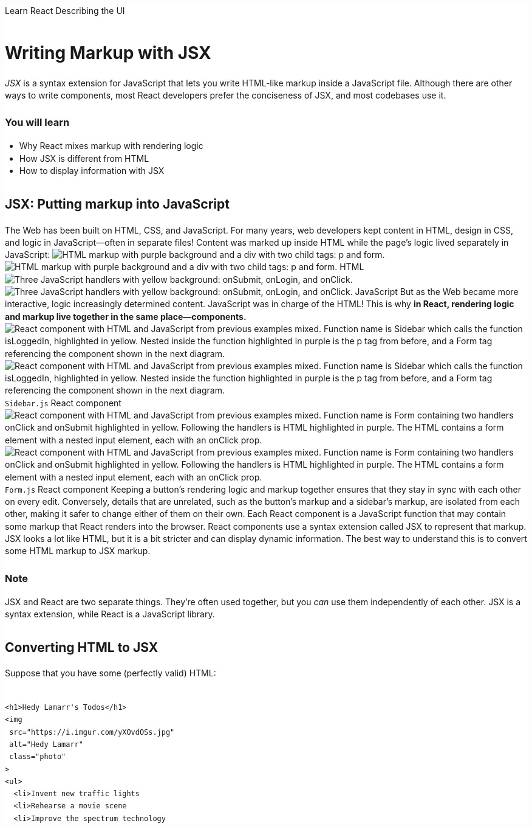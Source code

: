 Learn React
Describing the UI
# Writing Markup with JSX
 _JSX_ is a syntax extension for JavaScript that lets you write HTML-like markup inside a JavaScript file. Although there are other ways to write components, most React developers prefer the conciseness of JSX, and most codebases use it.
### You will learn
  * Why React mixes markup with rendering logic
  * How JSX is different from HTML
  * How to display information with JSX


## JSX: Putting markup into JavaScript 
The Web has been built on HTML, CSS, and JavaScript. For many years, web developers kept content in HTML, design in CSS, and logic in JavaScript—often in separate files! Content was marked up inside HTML while the page’s logic lived separately in JavaScript:
![HTML markup with purple background and a div with two child tags: p and form. ](https://react.dev/_next/image?url=%2Fimages%2Fdocs%2Fdiagrams%2Fwriting_jsx_html.dark.png&w=750&q=75)
![HTML markup with purple background and a div with two child tags: p and form. ](https://react.dev/_next/image?url=%2Fimages%2Fdocs%2Fdiagrams%2Fwriting_jsx_html.png&w=750&q=75)
HTML
![Three JavaScript handlers with yellow background: onSubmit, onLogin, and onClick.](https://react.dev/_next/image?url=%2Fimages%2Fdocs%2Fdiagrams%2Fwriting_jsx_js.dark.png&w=750&q=75)
![Three JavaScript handlers with yellow background: onSubmit, onLogin, and onClick.](https://react.dev/_next/image?url=%2Fimages%2Fdocs%2Fdiagrams%2Fwriting_jsx_js.png&w=750&q=75)
JavaScript
But as the Web became more interactive, logic increasingly determined content. JavaScript was in charge of the HTML! This is why **in React, rendering logic and markup live together in the same place—components.**
![React component with HTML and JavaScript from previous examples mixed. Function name is Sidebar which calls the function isLoggedIn, highlighted in yellow. Nested inside the function highlighted in purple is the p tag from before, and a Form tag referencing the component shown in the next diagram.](https://react.dev/_next/image?url=%2Fimages%2Fdocs%2Fdiagrams%2Fwriting_jsx_sidebar.dark.png&w=750&q=75)
![React component with HTML and JavaScript from previous examples mixed. Function name is Sidebar which calls the function isLoggedIn, highlighted in yellow. Nested inside the function highlighted in purple is the p tag from before, and a Form tag referencing the component shown in the next diagram.](https://react.dev/_next/image?url=%2Fimages%2Fdocs%2Fdiagrams%2Fwriting_jsx_sidebar.png&w=750&q=75)
`Sidebar.js` React component
![React component with HTML and JavaScript from previous examples mixed. Function name is Form containing two handlers onClick and onSubmit highlighted in yellow. Following the handlers is HTML highlighted in purple. The HTML contains a form element with a nested input element, each with an onClick prop.](https://react.dev/_next/image?url=%2Fimages%2Fdocs%2Fdiagrams%2Fwriting_jsx_form.dark.png&w=750&q=75)
![React component with HTML and JavaScript from previous examples mixed. Function name is Form containing two handlers onClick and onSubmit highlighted in yellow. Following the handlers is HTML highlighted in purple. The HTML contains a form element with a nested input element, each with an onClick prop.](https://react.dev/_next/image?url=%2Fimages%2Fdocs%2Fdiagrams%2Fwriting_jsx_form.png&w=750&q=75)
`Form.js` React component
Keeping a button’s rendering logic and markup together ensures that they stay in sync with each other on every edit. Conversely, details that are unrelated, such as the button’s markup and a sidebar’s markup, are isolated from each other, making it safer to change either of them on their own.
Each React component is a JavaScript function that may contain some markup that React renders into the browser. React components use a syntax extension called JSX to represent that markup. JSX looks a lot like HTML, but it is a bit stricter and can display dynamic information. The best way to understand this is to convert some HTML markup to JSX markup.
### Note
JSX and React are two separate things. They’re often used together, but you _can_ use them independently of each other. JSX is a syntax extension, while React is a JavaScript library.
## Converting HTML to JSX 
Suppose that you have some (perfectly valid) HTML:
```

<h1>Hedy Lamarr's Todos</h1>
<img 
 src="https://i.imgur.com/yXOvdOSs.jpg" 
 alt="Hedy Lamarr" 
 class="photo"
>
<ul>
  <li>Invent new traffic lights
  <li>Rehearse a movie scene
  <li>Improve the spectrum technology
```